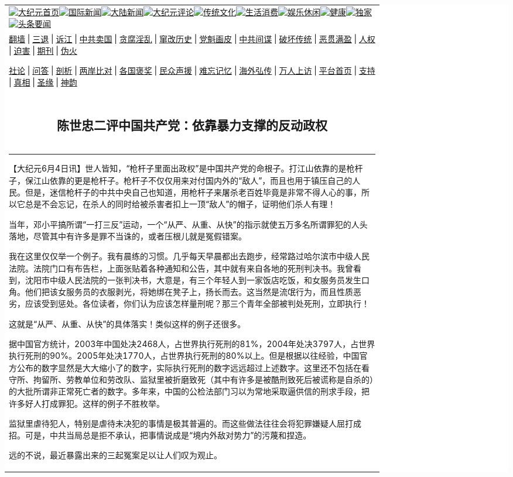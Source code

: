 <a name="1" id="1" target="_blank"></a><span id="1"></span>
<table align=center border="0"><tr><td colspan="2" VALIGN=TOP><a href="https://github.com/eirdkz3742/djy/blob/master/gb/nf1351518.md#1"><img src="https://raw.githubusercontent.com/eirdkz3742/www/master/t/djy/1.jpg" title="大纪元首页" alt="大纪元首页"></a><a href="https://github.com/eirdkz3742/djy/blob/master/gb/n24hr.md#1"><img src="https://raw.githubusercontent.com/eirdkz3742/www/master/t/djy/3.jpg" title="国际新闻" alt="国际新闻"></a><a href="https://github.com/eirdkz3742/djy/blob/master/gb/nsc413.md#1"><img src="https://raw.githubusercontent.com/eirdkz3742/www/master/t/djy/4.jpg" title="大陆新闻" alt="大陆新闻"></a><a href="https://github.com/eirdkz3742/djy/blob/master/gb/news392.md#1"><img src="https://raw.githubusercontent.com/eirdkz3742/www/master/t/djy/5.jpg" title="大纪元评论" alt="大纪元评论"></a><a href="https://github.com/eirdkz3742/djy/blob/master/gb/news2007.md#1"><img src="https://raw.githubusercontent.com/eirdkz3742/www/master/t/djy/6.jpg" title="传统文化" alt="传统文化"></a><a href="https://github.com/eirdkz3742/djy/blob/master/gb/news2008.md#1"><img src="https://raw.githubusercontent.com/eirdkz3742/www/master/t/djy/7.jpg" title="生活消费" alt="生活消费"></a><a href="https://github.com/eirdkz3742/djy/blob/master/gb/ncyule.md#1"><img src="https://raw.githubusercontent.com/eirdkz3742/www/master/t/djy/8.jpg" title="娱乐休闲" alt="娱乐休闲"></a><a href="https://github.com/eirdkz3742/djy/blob/master/gb/nsc1002.md#1"><img src="https://raw.githubusercontent.com/eirdkz3742/www/master/t/djy/9.jpg" title="健康" alt="健康"></a><a href="https://github.com/eirdkz3742/djy/blob/master/gb/nf6092.md#1"><img src="https://raw.githubusercontent.com/eirdkz3742/www/master/t/djy/10a.jpg" title="独家" alt="独家"></a><a href="https://github.com/eirdkz3742/djy/blob/master/gb/nf4514.md#1"><img src="https://raw.githubusercontent.com/eirdkz3742/www/master/t/djy/12a.jpg" title="头条要闻" alt="头条要闻"></a></td></tr>
<tr><td colspan="2" VALIGN=TOP><a target="_blank" href="https://github.com/eirdkz3742/www/blob/master/README.md?zsrh#1">翻墙</a> | <a target="_blank" href="https://github.com/eirdkz3742/djy/blob/master/gb/nf5657.md#1">三退</a> | <a target="_blank" href="https://github.com/eirdkz3742/djy/blob/master/gb/nf6124.md#1">诉江</a> | <a target="_blank" href="https://github.com/eirdkz3742/djy/blob/master/gb/nf1176117.md#1">中共卖国</a> | <a target="_blank" href="https://github.com/eirdkz3742/djy/blob/master/gb/nf5773.md#1">贪腐淫乱</a> | <a target="_blank" href="https://github.com/eirdkz3742/djy/blob/master/gb/nf1176115.md#1">窜改历史</a> | <a target="_blank" href="https://github.com/eirdkz3742/djy/blob/master/gb/nf1176107.md#1">党魁画皮</a> | <a target="_blank" href="https://github.com/eirdkz3742/djy/blob/master/gb/nf1320400.md#1">中共间谍</a> | <a target="_blank" href="https://github.com/eirdkz3742/djy/blob/master/gb/nf1176114.md#1">破坏传统</a> | <a target="_blank" href="https://github.com/eirdkz3742/ntdtv/blob/master/gb/prog447_1.md#1">恶贯满盈</a> | <a target="_blank" href="https://github.com/eirdkz3742/djy/blob/master/gb/ncid278.md#1">人权</a> | <a target="_blank" href="https://github.com/eirdkz3742/djy/blob/master/gb/nf1176111.md#1">迫害</a> | <a target="_blank" href="https://gitlab.com/szzdlab/mh-qikan/blob/master/README.md#1">期刊</a> | <a target="_blank" href="https://github.com/eirdkz3742/djy/blob/master/gb/nf5562.md#1">伪火</a></p><p><a target="_blank" href="https://github.com/eirdkz3742/djy/blob/master/gb/9p.md#1">社论</a> | <a target="_blank" href="https://github.com/eirdkz3742/djy/blob/master/gb/nf4378.md#1">问答</a> | <a target="_blank" href="https://github.com/eirdkz3742/djy/blob/master/gb/nf5792.md#1">剖析</a> | <a target="_blank" href="https://github.com/eirdkz3742/djy/blob/master/gb/nf5735.md#1">两岸比对</a> | <a target="_blank" href="https://github.com/eirdkz3742/djy/blob/master/gb/nf6119.md#1">各国褒奖</a> | <a target="_blank" href="https://github.com/eirdkz3742/djy/blob/master/gb/nf6120.md#1">民众声援</a> | <a target="_blank" href="https://github.com/eirdkz3742/djy/blob/master/gb/nf1188594.md#1">难忘记忆</a> | <a target="_blank" href="https://github.com/eirdkz3742/djy/blob/master/gb/nf3180.md#1">海外弘传</a> | <a target="_blank" href="https://github.com/eirdkz3742/djy/blob/master/gb/nf5410.md#1">万人上访</a> | <a target="_blank" href="https://github.com/eirdkz3742/www/blob/master/README.md?zsrh#1">平台首页</a> | <a target="_blank" href="https://github.com/eirdkz3742/djy/blob/master/gb/nf4386.md#1">支持</a> | <a target="_blank" href="https://github.com/eirdkz3742/djy/blob/master/gb/nf4389.md#1">真相</a> | <a target="_blank" href="https://github.com/eirdkz3742/djy/blob/master/gb/nf5790.md#1">圣缘</a> | <a target="_blank" href="https://github.com/eirdkz3742/djy/blob/master/gb/nf4786.md#1">神韵</a></td></tr>
<tr><td VALIGN=TOP width="626"><h2 align=center>陈世忠二评中国共产党：依靠暴力支撑的反动政权</h2>

<h6></h6>
<hr>
	<p>【大纪元6月4日讯】世人皆知，“枪杆子里面出政权”是中国共产党的命根子。打江山依靠的是枪杆子，保江山依靠的更是枪杆子。枪杆子不仅仅用来对付国内外的“敌人”，而且也用于镇压自己的人民。但是，迷信枪杆子的<ahref="https://github.com/eirdkz3742/djy/blob/master/gb/tag/%E4%B8%AD%E5%85%B1.md#1">中共</a>中央自己也知道，用枪杆子来屠杀老百姓毕竟是非常不得人心的事，所以它总是不会忘记，在杀人的同时给被杀害者扣上一顶“敌人”的帽子，证明他们杀人有理！</p>
<p>当年，邓小平搞所谓“一打三反”运动，一个“从严、从重、从快”的指示就使五万多名所谓罪犯的人头落地，尽管其中有许多是罪不当诛的，或者压根儿就是冤假错案。</p>
<p>我在这里仅仅举一个例子。我有晨练的习惯。几乎每天早晨都出去跑步，经常路过哈尔滨市中级人民法院。法院门口有布告栏，上面张贴着各种通知和公告，其中就有来自各地的死刑判决书。我曾看到，沈阳市中级人民法院的一张判决书，大意是，有三个年轻人到一家饭店吃饭，和女服务员发生口角。他们把该女服务员的衣服剥光，将她绑在凳子上，扬长而去。这当然是流氓行为，而且性质恶劣，应该受到惩处。各位读者，你们认为应该怎样量刑呢？那三个青年全部被判处死刑，立即执行！</p>
<p>这就是“从严、从重、从快”的具体落实！类似这样的例子还很多。</p>
<p>据中国官方统计，2003年中国处决2468人，占世界执行死刑的81%，2004年处决3797人，占世界执行死刑的90%。2005年处决1770人，占世界执行死刑的80%以上。但是根据以往经验，中国官方公布的数字显然是大大缩小了的数字，实际执行死刑的数字远远超过上述数字。这里还不包括在看守所、拘留所、劳教单位和劳改队、监狱里被折磨致死（其中有许多是被酷刑致死后被谎称是自杀的）的大批所谓非正常死亡者的数字。多年来，中国的公检法部门习以为常地采取逼供信的刑求手段，把许多好人打成罪犯。这样的例子不胜枚举。</p>
<p>监狱里虐待犯人，特别是虐待未决犯的事情是极其普遍的。而这些做法往往会将犯罪嫌疑人屈打成招。可是，<ahref="https://github.com/eirdkz3742/djy/blob/master/gb/tag/%E4%B8%AD%E5%85%B1.md#1">中共</a>当局总是拒不承认，把事情说成是“境内外敌对势力”的污蔑和捏造。</p>
<p>远的不说，最近暴露出来的三起冤案足以让人们叹为观止。</p>